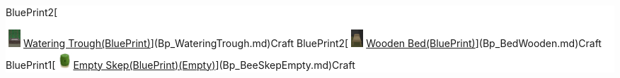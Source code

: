BluePrint</td><td  style="text-align:left;vertical-align:top;"  >2</td></tr><tr ><td  style="text-align:left;vertical-align:top;"  >[<div style="width:25px;display:inline-block;text-align:center"><img decoding="async" src="Sprite/WateringTrough.png" href="a.md" style="max-width:25px;max-height:25px;"></div>[Watering Trough(BluePrint)](Bp_WateringTrough.md)](Bp_WateringTrough.md)</td><td  style="text-align:left;vertical-align:top;"  >Craft BluePrint</td><td  style="text-align:left;vertical-align:top;"  >2</td></tr><tr ><td  style="text-align:left;vertical-align:top;"  >[<div style="width:25px;display:inline-block;text-align:center"><img decoding="async" src="Sprite/Bed.png" href="a.md" style="max-width:25px;max-height:25px;"></div>[Wooden Bed(BluePrint)](Bp_BedWooden.md)](Bp_BedWooden.md)</td><td  style="text-align:left;vertical-align:top;"  >Craft BluePrint</td><td  style="text-align:left;vertical-align:top;"  >1</td></tr><tr ><td  style="text-align:left;vertical-align:top;"  >[<div style="width:25px;display:inline-block;text-align:center"><img decoding="async" src="Sprite/SkepEmpty.png" href="a.md" style="max-width:25px;max-height:25px;"></div>[Empty Skep(BluePrint)(Empty)](Bp_BeeSkepEmpty.md)](Bp_BeeSkepEmpty.md)</td><td  style="text-align:left;vertical-align:top;"  >Craft